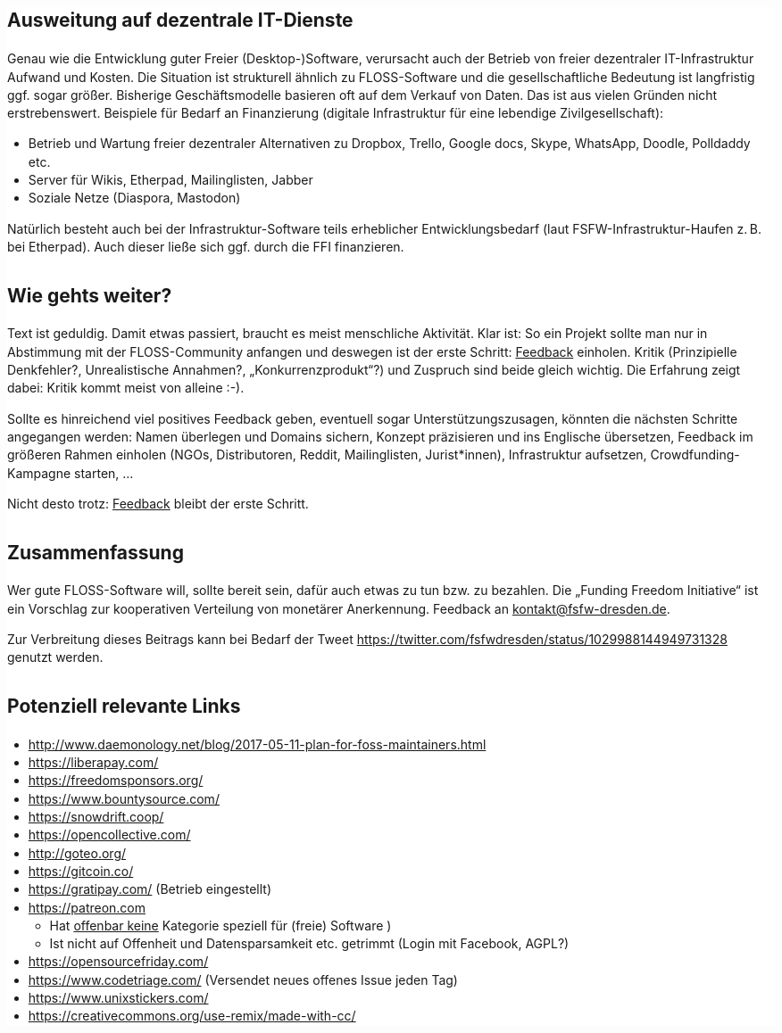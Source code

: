 ## Ausweitung auf dezentrale IT-Dienste
Genau wie die Entwicklung guter Freier (Desktop-)Software, verursacht auch der Betrieb von freier dezentraler IT-Infrastruktur Aufwand und Kosten.
Die Situation ist strukturell ähnlich zu FLOSS-Software und die gesellschaftliche Bedeutung ist langfristig ggf. sogar größer.
Bisherige Geschäftsmodelle basieren oft auf dem Verkauf von Daten. Das ist aus vielen Gründen nicht erstrebenswert.
Beispiele für Bedarf an Finanzierung (digitale Infrastruktur für eine lebendige Zivilgesellschaft):

- Betrieb und Wartung freier dezentraler Alternativen zu Dropbox, Trello, Google docs, Skype, WhatsApp, Doodle, Polldaddy etc.
- Server für Wikis, Etherpad, Mailinglisten, Jabber
- Soziale Netze (Diaspora, Mastodon)

Natürlich besteht auch bei der Infrastruktur-Software teils erheblicher Entwicklungsbedarf (laut FSFW-Infrastruktur-Haufen z.&#x202F;B. bei Etherpad). Auch dieser ließe sich ggf. durch die FFI finanzieren.

## Wie gehts weiter?

Text ist geduldig. Damit etwas passiert, braucht es meist menschliche Aktivität.
Klar ist: So ein Projekt sollte man nur in Abstimmung mit der FLOSS-Community anfangen und deswegen ist der erste Schritt: [Feedback](mailto:kontakt@fsfw-dresden.de) einholen.
Kritik (Prinzipielle Denkfehler?, Unrealistische Annahmen?, „Konkurrenzprodukt“?) und Zuspruch sind beide gleich wichtig.
Die Erfahrung zeigt dabei: Kritik kommt meist von alleine :-).

Sollte es hinreichend viel positives Feedback geben, eventuell sogar Unterstützungszusagen, könnten die nächsten Schritte angegangen werden:
Namen überlegen und Domains sichern, Konzept präzisieren und ins Englische übersetzen, Feedback im größeren Rahmen einholen (NGOs, Distributoren, Reddit, Mailinglisten, Jurist\*innen), Infrastruktur aufsetzen, Crowdfunding-Kampagne starten, ...

Nicht desto trotz: [Feedback](mailto:kontakt@fsfw-dresden.de) bleibt der erste Schritt.

## Zusammenfassung

Wer gute FLOSS-Software will, sollte bereit sein, dafür auch etwas zu tun bzw. zu bezahlen.
Die „Funding Freedom Initiative“ ist ein Vorschlag zur kooperativen Verteilung von monetärer Anerkennung.
Feedback an [kontakt@fsfw-dresden.de](mailto:kontakt@fsfw-dresden.de).

Zur Verbreitung dieses Beitrags kann bei Bedarf der Tweet <https://twitter.com/fsfwdresden/status/1029988144949731328> genutzt werden.


## Potenziell relevante Links

- <http://www.daemonology.net/blog/2017-05-11-plan-for-foss-maintainers.html>
- <https://liberapay.com/>
- <https://freedomsponsors.org/>
- <https://www.bountysource.com/>
- <https://snowdrift.coop/>
- <https://opencollective.com/>
- <http://goteo.org/>
- <https://gitcoin.co/>
- <https://gratipay.com/> (Betrieb eingestellt)
- <https://patreon.com>
    - Hat [offenbar keine](https://learn.patreon.com/build/selecting-a-creator-category/) Kategorie speziell für (freie) Software )
    - Ist nicht auf Offenheit und Datensparsamkeit etc. getrimmt (Login mit Facebook, AGPL?)
- <https://opensourcefriday.com/>
- <https://www.codetriage.com/> (Versendet neues offenes Issue jeden Tag)
- <https://www.unixstickers.com/>
- <https://creativecommons.org/use-remix/made-with-cc/>